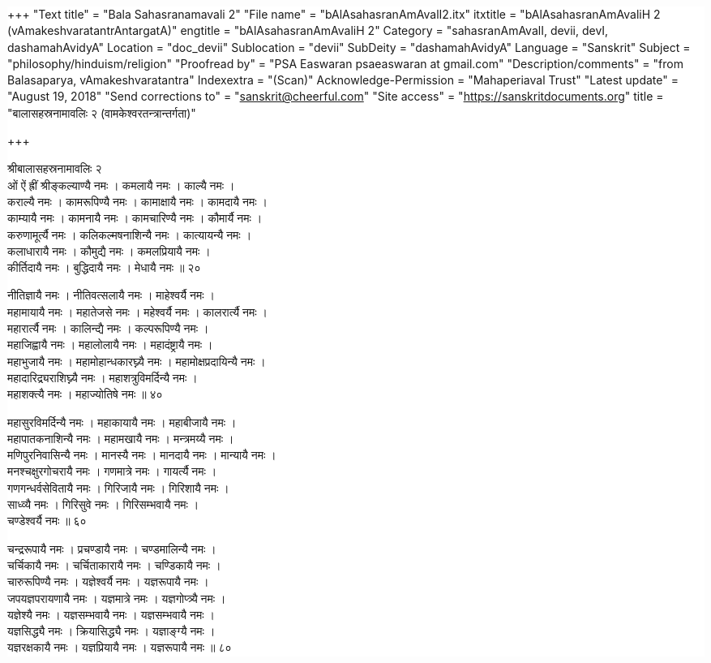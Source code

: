 +++
"Text title" = "Bala Sahasranamavali 2"
"File name" = "bAlAsahasranAmAvalI2.itx"
itxtitle = "bAlAsahasranAmAvaliH 2 (vAmakeshvaratantrAntargatA)"
engtitle = "bAlAsahasranAmAvaliH 2"
Category = "sahasranAmAvalI, devii, devI, dashamahAvidyA"
Location = "doc_devii"
Sublocation = "devii"
SubDeity = "dashamahAvidyA"
Language = "Sanskrit"
Subject = "philosophy/hinduism/religion"
"Proofread by" = "PSA Easwaran psaeaswaran at gmail.com"
"Description/comments" = "from Balasaparya, vAmakeshvaratantra"
Indexextra = "(Scan)"
Acknowledge-Permission = "Mahaperiaval Trust"
"Latest update" = "August 19, 2018"
"Send corrections to" = "sanskrit@cheerful.com"
"Site access" = "https://sanskritdocuments.org"
title = "बालासहस्रनामावलिः २ (वामकेश्वरतन्त्रान्तर्गता)"

+++
  
 श्रीबालासहस्रनामावलिः २   
ओं ऐं ह्रीं श्रीङ्कल्याण्यै नमः । कमलायै नमः । काल्यै नमः ।  
कराल्यै नमः । कामरूपिण्यै नमः । कामाक्षायै नमः । कामदायै नमः ।  
काम्यायै नमः । कामनायै नमः । कामचारिण्यै नमः । कौमार्यै नमः ।  
करुणामूर्त्यै नमः । कलिकल्मषनाशिन्यै नमः । कात्यायन्यै नमः ।  
कलाधारायै नमः । कौमुद्यै नमः । कमलप्रियायै नमः ।  
कीर्तिदायै नमः । बुद्धिदायै नमः । मेधायै नमः ॥ २०  
  
नीतिज्ञायै नमः । नीतिवत्सलायै नमः । माहेश्वर्यै नमः ।  
महामायायै नमः । महातेजसे नमः । महेश्वर्यै नमः । कालरार्त्यै नमः ।  
महारार्त्यै नमः । कालिन्द्यै नमः । कल्परूपिण्यै नमः ।  
महाजिह्वायै नमः । महालोलायै नमः । महादंष्ट्रायै नमः ।  
महाभुजायै नमः । महामोहान्धकारघ्न्यै नमः । महामोक्षप्रदायिन्यै नमः ।  
महादारिद्र्यराशिघ्न्यै नमः । महाशत्रुविमर्दिन्यै नमः ।  
महाशक्त्यै नमः । महाज्योतिषे नमः ॥ ४०  
  
महासुरविमर्दिन्यै नमः । महाकायायै नमः । महाबीजायै नमः ।  
महापातकनाशिन्यै नमः । महामखायै नमः । मन्त्रमय्यै नमः ।  
मणिपुरनिवासिन्यै नमः । मानस्यै नमः । मानदायै नमः । मान्यायै नमः ।  
मनश्चक्षुरगोचरायै नमः । गणमात्रे नमः । गायर्त्यै नमः ।  
गणगन्धर्वसेवितायै नमः । गिरिजायै नमः । गिरिशायै नमः ।  
साध्व्यै नमः । गिरिसुवे नमः । गिरिसम्भवायै नमः ।  
चण्डेश्वर्यै नमः ॥ ६०  
  
चन्द्ररूपायै नमः । प्रचण्डायै नमः । चण्डमालिन्यै नमः ।  
चर्चिकायै नमः । चर्चिताकारायै नमः । चण्डिकायै नमः ।  
चारुरूपिण्यै नमः । यज्ञेश्वर्यै नमः । यज्ञरूपायै नमः ।  
जपयज्ञपरायणायै नमः । यज्ञमात्रे नमः । यज्ञगोप्त्र्यै नमः ।  
यज्ञेश्यै नमः । यज्ञसम्भवायै नमः । यज्ञसम्भवायै नमः ।  
यज्ञसिद्ध्यै नमः । क्रियासिद्ध्यै नमः । यज्ञाङ्ग्यै नमः ।  
यज्ञरक्षकायै नमः । यज्ञप्रियायै नमः । यज्ञरूपायै नमः ॥ ८०  
  